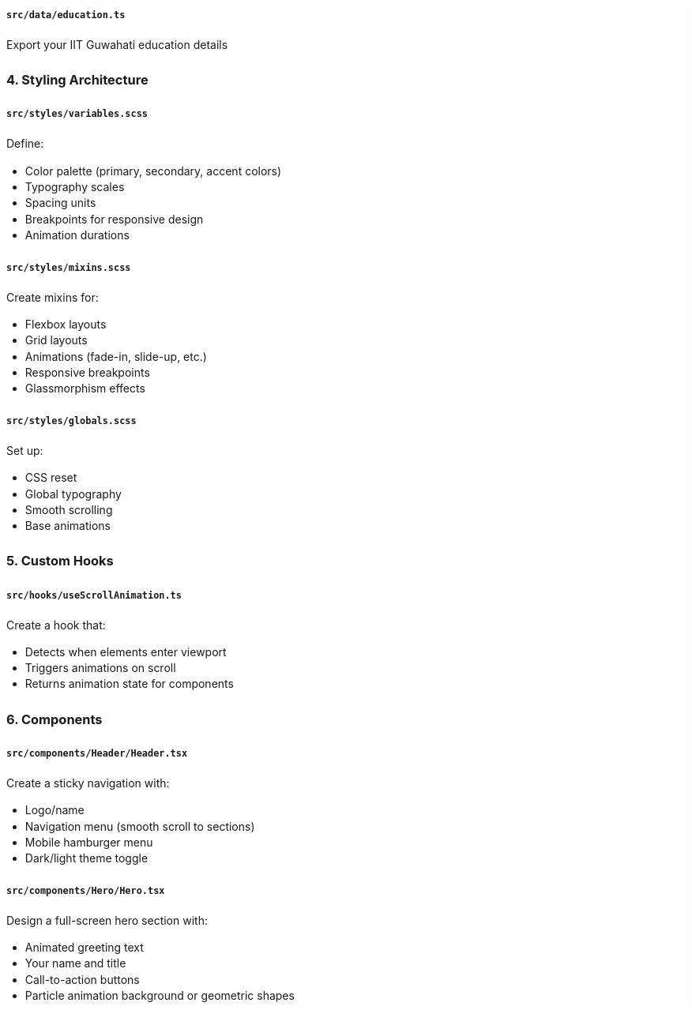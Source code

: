 #### `src/data/education.ts`
Export your IIT Guwahati education details

### 4. Styling Architecture

#### `src/styles/variables.scss`
Define:
- Color palette (primary, secondary, accent colors)
- Typography scales
- Spacing units
- Breakpoints for responsive design
- Animation durations

#### `src/styles/mixins.scss`
Create mixins for:
- Flexbox layouts
- Grid layouts
- Animations (fade-in, slide-up, etc.)
- Responsive breakpoints
- Glassmorphism effects

#### `src/styles/globals.scss`
Set up:
- CSS reset
- Global typography
- Smooth scrolling
- Base animations

### 5. Custom Hooks

#### `src/hooks/useScrollAnimation.ts`
Create a hook that:
- Detects when elements enter viewport
- Triggers animations on scroll
- Returns animation state for components

### 6. Components

#### `src/components/Header/Header.tsx`
Create a sticky navigation with:
- Logo/name
- Navigation menu (smooth scroll to sections)
- Mobile hamburger menu
- Dark/light theme toggle

#### `src/components/Hero/Hero.tsx`
Design a full-screen hero section with:
- Animated greeting text
- Your name and title
- Call-to-action buttons
- Particle animation background or geometric shapes
